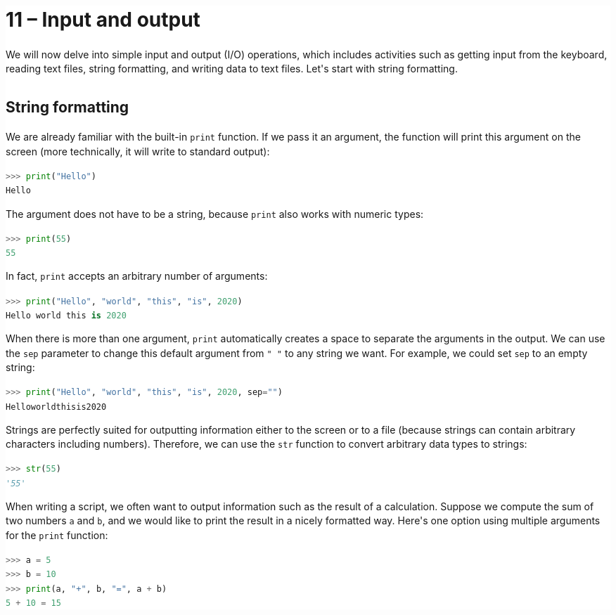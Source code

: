 11 – Input and output
=====================
We will now delve into simple input and output (I/O) operations, which includes activities such as getting input from the keyboard, reading text files, string formatting, and writing data to text files. Let's start with string formatting.

String formatting
-----------------
We are already familiar with the built-in `print` function. If we pass it an argument, the function will print this argument on the screen (more technically, it will write to standard output):

```python
>>> print("Hello")
Hello
```

The argument does not have to be a string, because `print` also works with numeric types:

```python
>>> print(55)
55
```

In fact, `print` accepts an arbitrary number of arguments:

```python
>>> print("Hello", "world", "this", "is", 2020)
Hello world this is 2020
```

When there is more than one argument, `print` automatically creates a space to separate the arguments in the output. We can use the `sep` parameter to change this default argument from `" "` to any string we want. For example, we could set `sep` to an empty string:

```python
>>> print("Hello", "world", "this", "is", 2020, sep="")
Helloworldthisis2020
```

Strings are perfectly suited for outputting information either to the screen or to a file (because strings can contain arbitrary characters including numbers). Therefore, we can use the `str` function to convert arbitrary data types to strings:

```python
>>> str(55)
'55'
```

When writing a script, we often want to output information such as the result of a calculation. Suppose we compute the sum of two numbers `a` and `b`, and we would like to print the result in a nicely formatted way. Here's one option using multiple arguments for the `print` function:

```python
>>> a = 5
>>> b = 10
>>> print(a, "+", b, "=", a + b)
5 + 10 = 15
```
